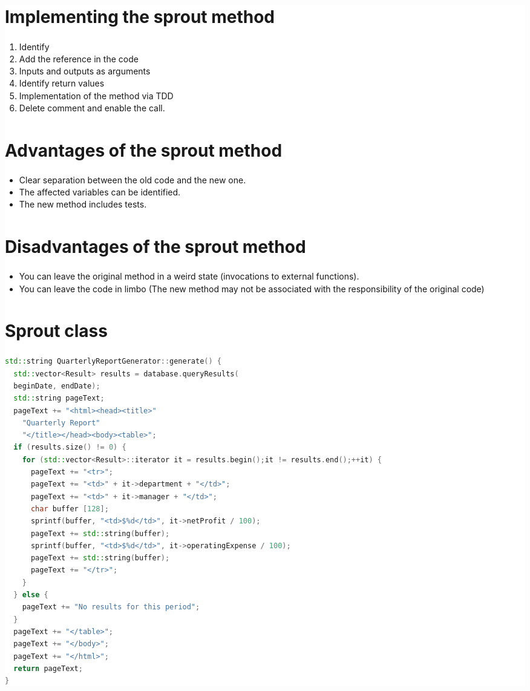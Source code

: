 # Implementing the sprout method
1. Identify
2. Add the reference in the code
3. Inputs and outputs as arguments
4. Identify return values
5. Implementation of the method via TDD
6. Delete comment and enable the call.


# Advantages of the sprout method
* Clear separation between the old code and the new one.
* The affected variables can be identified.
* The new method includes tests.

# Disadvantages of the sprout method
* You can leave the original method in a weird state (invocations to external functions).
* You can leave the code in limbo (The new method may not be associated with the responsibility of the original code)

# Sprout class

```cpp
std::string QuarterlyReportGenerator::generate() {
  std::vector<Result> results = database.queryResults(
  beginDate, endDate);
  std::string pageText;
  pageText += "<html><head><title>"
    "Quarterly Report"
    "</title></head><body><table>";
  if (results.size() != 0) {
    for (std::vector<Result>::iterator it = results.begin();it != results.end();++it) {
      pageText += "<tr>";
      pageText += "<td>" + it->department + "</td>";
      pageText += "<td>" + it->manager + "</td>";
      char buffer [128];
      sprintf(buffer, "<td>$%d</td>", it->netProfit / 100);
      pageText += std::string(buffer);
      sprintf(buffer, "<td>$%d</td>", it->operatingExpense / 100);
      pageText += std::string(buffer);
      pageText += "</tr>";
    }
  } else {
    pageText += "No results for this period";
  }
  pageText += "</table>";
  pageText += "</body>";
  pageText += "</html>";
  return pageText;
}
```
